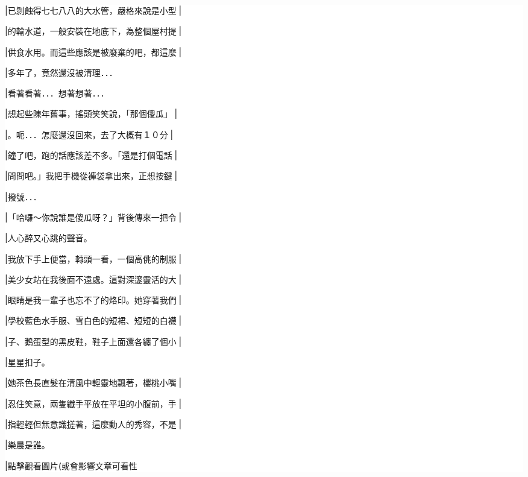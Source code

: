 |已剝蝕得七七八八的大水管，嚴格來說是小型 |

|的輸水道，一般安裝在地底下，為整個屋村提 |

|供食水用。而這些應該是被廢棄的吧，都這麼 |

|多年了，竟然還沒被清理．．．

|看著看著．．．想著想著．．．

|想起些陳年舊事，搖頭笑笑說，「那個傻瓜」 |

|。呃．．．怎麼還沒回來，去了大概有１０分 |

|鐘了吧，跑的話應該差不多。「還是打個電話 |

|問問吧。」我把手機從褲袋拿出來，正想按鍵 |

|撥號．．．

|「哈囉～你說誰是傻瓜呀？」背後傳來一把令 |

|人心醉又心跳的聲音。

|我放下手上便當，轉頭一看，一個高佻的制服 |

|美少女站在我後面不遠處。這對深邃靈活的大 |

|眼睛是我一輩子也忘不了的烙印。她穿著我們 |

|學校藍色水手服、雪白色的短裙、短短的白襪 |

|子、鵝蛋型的黑皮鞋，鞋子上面還各纏了個小 |

|星星扣子。

|她茶色長直髮在清風中輕靈地飄著，櫻桃小嘴 |

|忍住笑意，兩隻纖手平放在平坦的小腹前，手 |

|指輕輕但無意識搓著，這麼動人的秀容，不是 |

|樂晨是誰。

|點擊觀看圖片(或會影響文章可看性
